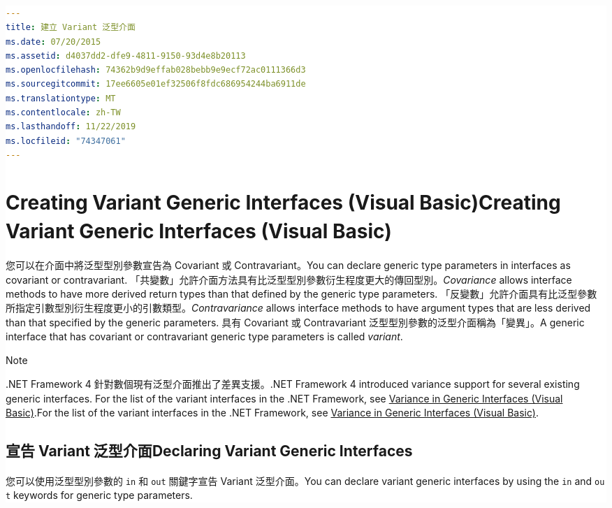 ```yaml
---
title: 建立 Variant 泛型介面
ms.date: 07/20/2015
ms.assetid: d4037dd2-dfe9-4811-9150-93d4e8b20113
ms.openlocfilehash: 74362b9d9effab028bebb9e9ecf72ac0111366d3
ms.sourcegitcommit: 17ee6605e01ef32506f8fdc686954244ba6911de
ms.translationtype: MT
ms.contentlocale: zh-TW
ms.lasthandoff: 11/22/2019
ms.locfileid: "74347061"
---
```

# <a name="creating-variant-generic-interfaces-visual-basic"></a><span data-ttu-id="b0cfa-102">Creating Variant Generic Interfaces (Visual Basic)</span><span class="sxs-lookup"><span data-stu-id="b0cfa-102">Creating Variant Generic Interfaces (Visual Basic)</span></span>

<span data-ttu-id="b0cfa-103">您可以在介面中將泛型型別參數宣告為 Covariant 或 Contravariant。</span><span class="sxs-lookup"><span data-stu-id="b0cfa-103">You can declare generic type parameters in interfaces as covariant or contravariant.</span></span> <span data-ttu-id="b0cfa-104">「共變數」允許介面方法具有比泛型型別參數衍生程度更大的傳回型別。</span><span class="sxs-lookup"><span data-stu-id="b0cfa-104">*Covariance* allows interface methods to have more derived return types than that defined by the generic type parameters.</span></span> <span data-ttu-id="b0cfa-105">「反變數」允許介面具有比泛型參數所指定引數型別衍生程度更小的引數類型。</span><span class="sxs-lookup"><span data-stu-id="b0cfa-105">*Contravariance* allows interface methods to have argument types that are less derived than that specified by the generic parameters.</span></span> <span data-ttu-id="b0cfa-106">具有 Covariant 或 Contravariant 泛型型別參數的泛型介面稱為「變異」。</span><span class="sxs-lookup"><span data-stu-id="b0cfa-106">A generic interface that has covariant or contravariant generic type parameters is called *variant*.</span></span>

> [!NOTE]
> <span data-ttu-id="b0cfa-107">.NET Framework 4 針對數個現有泛型介面推出了差異支援。</span><span class="sxs-lookup"><span data-stu-id="b0cfa-107">.NET Framework 4 introduced variance support for several existing generic interfaces.</span></span> <span data-ttu-id="b0cfa-108">For the list of the variant interfaces in the .NET Framework, see [Variance in Generic Interfaces (Visual Basic)](../../../../visual-basic/programming-guide/concepts/covariance-contravariance/variance-in-generic-interfaces.md).</span><span class="sxs-lookup"><span data-stu-id="b0cfa-108">For the list of the variant interfaces in the .NET Framework, see [Variance in Generic Interfaces (Visual Basic)](../../../../visual-basic/programming-guide/concepts/covariance-contravariance/variance-in-generic-interfaces.md).</span></span>

## <a name="declaring-variant-generic-interfaces"></a><span data-ttu-id="b0cfa-109">宣告 Variant 泛型介面</span><span class="sxs-lookup"><span data-stu-id="b0cfa-109">Declaring Variant Generic Interfaces</span></span>

<span data-ttu-id="b0cfa-110">您可以使用泛型型別參數的 `in` 和 `out` 關鍵字宣告 Variant 泛型介面。</span><span class="sxs-lookup"><span data-stu-id="b0cfa-110">You can declare variant generic interfaces by using the `in` and `out` keywords for generic type parameters.</span></span>
